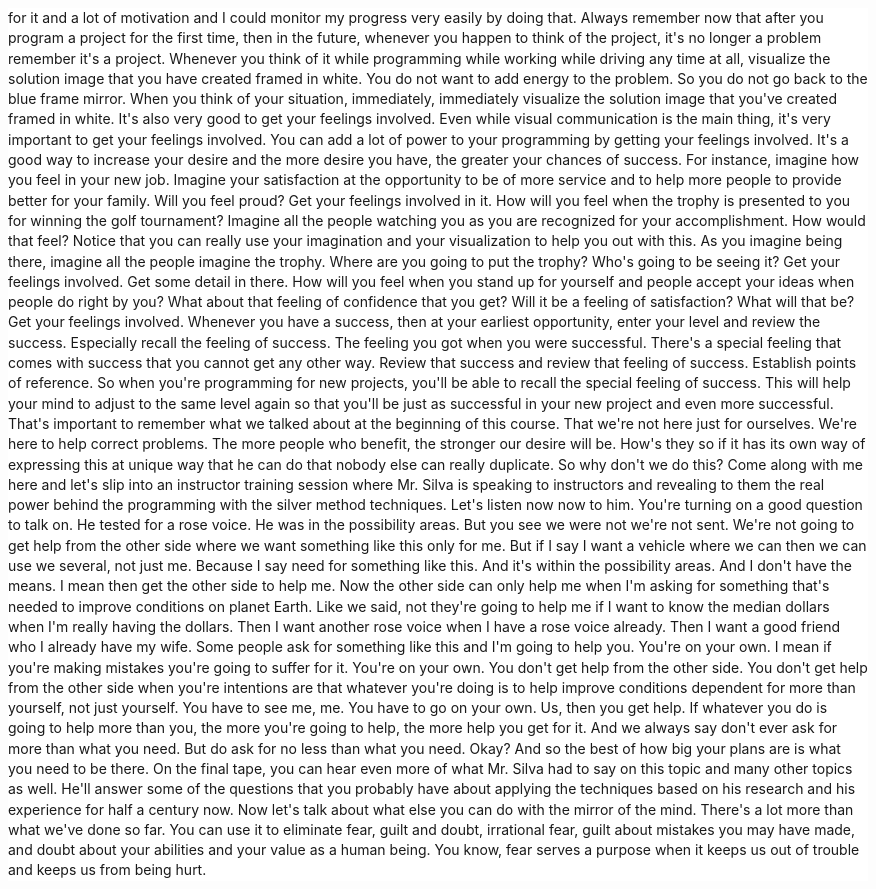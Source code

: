 for it and a lot of motivation and I could monitor my progress very easily by doing that.
Always remember now that after you program a project for the first time,
then in the future, whenever you happen to think of the project, it's no longer a problem
remember it's a project. Whenever you think of it while programming while working while driving
any time at all, visualize the solution image that you have created framed in white.
You do not want to add energy to the problem. So you do not go back to the blue frame mirror.
When you think of your situation, immediately, immediately visualize the solution image that you've
created framed in white. It's also very good to get your feelings involved. Even while visual
communication is the main thing, it's very important to get your feelings involved.
You can add a lot of power to your programming by getting your feelings involved. It's a good way
to increase your desire and the more desire you have, the greater your chances of success.
For instance, imagine how you feel in your new job. Imagine your satisfaction at the opportunity
to be of more service and to help more people to provide better for your family. Will you feel
proud? Get your feelings involved in it. How will you feel when the trophy is presented to you
for winning the golf tournament? Imagine all the people watching you as you are recognized for
your accomplishment. How would that feel? Notice that you can really use your imagination and your
visualization to help you out with this. As you imagine being there, imagine all the people
imagine the trophy. Where are you going to put the trophy? Who's going to be seeing it?
Get your feelings involved. Get some detail in there. How will you feel when you stand up for
yourself and people accept your ideas when people do right by you? What about that feeling of
confidence that you get? Will it be a feeling of satisfaction? What will that be? Get your feelings
involved. Whenever you have a success, then at your earliest opportunity, enter your level and
review the success. Especially recall the feeling of success. The feeling you got when you were
successful. There's a special feeling that comes with success that you cannot get any other way.
Review that success and review that feeling of success. Establish points of reference.
So when you're programming for new projects, you'll be able to recall the special feeling of success.
This will help your mind to adjust to the same level again so that you'll be just as successful
in your new project and even more successful. That's important to remember what we talked about
at the beginning of this course. That we're not here just for ourselves. We're here to help
correct problems. The more people who benefit, the stronger our desire will be. How's
they so if it has its own way of expressing this at unique way that he can do that nobody else
can really duplicate. So why don't we do this? Come along with me here and let's slip into an
instructor training session where Mr. Silva is speaking to instructors and revealing to them
the real power behind the programming with the silver method techniques. Let's listen now now to him.
You're turning on a good question to talk on.
He tested for a rose voice. He was in the possibility areas. But you see we were not we're not sent.
We're not going to get help from the other side where we want something like this only for me.
But if I say I want a vehicle where we can then we can use we several, not just me.
Because I say need for something like this. And it's within the possibility areas. And I don't have the
means. I mean then get the other side to help me. Now the other side can only help me when I'm
asking for something that's needed to improve conditions on planet Earth. Like we said, not
they're going to help me if I want to know the median dollars when I'm really having the dollars.
Then I want another rose voice when I have a rose voice already. Then I want a good friend
who I already have my wife. Some people ask for something like this and I'm going to help you.
You're on your own. I mean if you're making mistakes you're going to suffer for it. You're on your own.
You don't get help from the other side. You don't get help from the other side when you're
intentions are that whatever you're doing is to help improve conditions dependent for more than
yourself, not just yourself. You have to see me, me. You have to go on your own. Us, then you get help.
If whatever you do is going to help more than you, the more you're going to help, the more help you
get for it. And we always say don't ever ask for more than what you need. But do ask for
no less than what you need. Okay? And so the best of how big your plans are is what you need
to be there. On the final tape, you can hear even more of what Mr. Silva had to say on this topic
and many other topics as well. He'll answer some of the questions that you probably have about
applying the techniques based on his research and his experience for half a century now.
Now let's talk about what else you can do with the mirror of the mind. There's a lot more than what
we've done so far. You can use it to eliminate fear, guilt and doubt, irrational fear, guilt about
mistakes you may have made, and doubt about your abilities and your value as a human being.
You know, fear serves a purpose when it keeps us out of trouble and keeps us from being hurt.